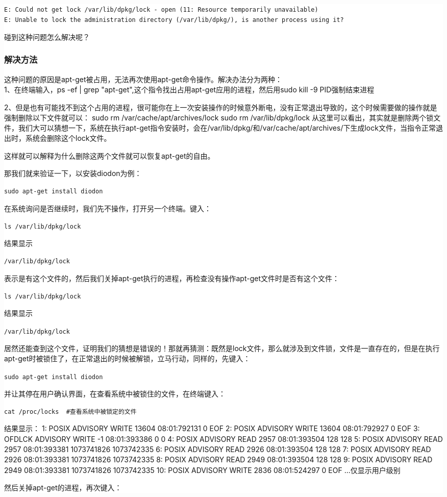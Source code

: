     E: Could not get lock /var/lib/dpkg/lock - open (11: Resource temporarily unavailable)
    E: Unable to lock the administration directory (/var/lib/dpkg/), is another process using it?  

碰到这种问题怎么解决呢？  

### 解决方法
这种问题的原因是apt-get被占用，无法再次使用apt-get命令操作。解决办法分为两种：  
1、在终端输入，ps -ef | grep "apt-get",这个指令找出占用apt-get应用的进程，然后用sudo kill -9 PID强制结束进程   

2、但是也有可能找不到这个占用的进程，很可能你在上一次安装操作的时候意外断电，没有正常退出导致的，这个时候需要做的操作就是强制删除以下文件就可以：
    sudo rm /var/cache/apt/archives/lock
    sudo rm /var/lib/dpkg/lock
从这里可以看出，其实就是删除两个锁文件，我们大可以猜想一下，系统在执行apt-get指令安装时，会在/var/lib/dpkg/和/var/cache/apt/archives/下生成lock文件，当指令正常退出时，系统会删除这个lock文件。  

这样就可以解释为什么删除这两个文件就可以恢复apt-get的自由。  

那我们就来验证一下，以安装diodon为例：

    sudo apt-get install diodon
在系统询问是否继续时，我们先不操作，打开另一个终端。键入：

    ls /var/lib/dpkg/lock

结果显示  

    /var/lib/dpkg/lock

表示是有这个文件的，然后我们关掉apt-get执行的进程，再检查没有操作apt-get文件时是否有这个文件：

    ls /var/lib/dpkg/lock  

结果显示

    /var/lib/dpkg/lock
居然还能查到这个文件，证明我们的猜想是错误的！那就再猜测：既然是lock文件，那么就涉及到文件锁，文件是一直存在的，但是在执行apt-get时被锁住了，在正常退出的时候被解锁，立马行动，同样的，先键入：

    sudo apt-get install diodon

并让其停在用户确认界面，在查看系统中被锁住的文件，在终端键入：

    cat /proc/locks  #查看系统中被锁定的文件

结果显示：
    1: POSIX  ADVISORY  WRITE 13604 08:01:792131 0 EOF
    2: POSIX  ADVISORY  WRITE 13604 08:01:792927 0 EOF
    3: OFDLCK ADVISORY  WRITE -1 08:01:393386 0 0
    4: POSIX  ADVISORY  READ  2957 08:01:393504 128 128
    5: POSIX  ADVISORY  READ  2957 08:01:393381 1073741826 1073742335
    6: POSIX  ADVISORY  READ  2926 08:01:393504 128 128
    7: POSIX  ADVISORY  READ  2926 08:01:393381 1073741826 1073742335
    8: POSIX  ADVISORY  READ  2949 08:01:393504 128 128
    9: POSIX  ADVISORY  READ  2949 08:01:393381 1073741826 1073742335
    10: POSIX  ADVISORY  WRITE 2836 08:01:524297 0 EOF
    ...仅显示用户级别  

然后关掉apt-get的进程，再次键入：
